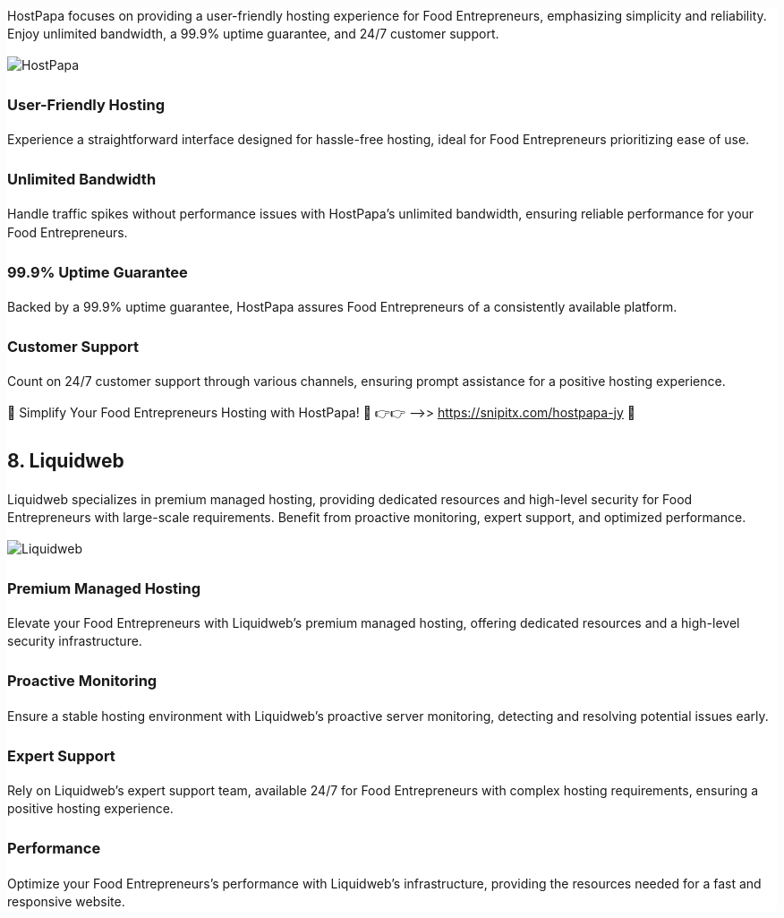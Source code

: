 HostPapa focuses on providing a user-friendly hosting experience for Food Entrepreneurs, emphasizing simplicity and reliability. Enjoy unlimited bandwidth, a 99.9% uptime guarantee, and 24/7 customer support.

![HostPapa](https://i.imgur.com/ouDTkvl.jpeg "HostPapa Hosting")

### User-Friendly Hosting
Experience a straightforward interface designed for hassle-free hosting, ideal for Food Entrepreneurs prioritizing ease of use.

### Unlimited Bandwidth
Handle traffic spikes without performance issues with HostPapa’s unlimited bandwidth, ensuring reliable performance for your Food Entrepreneurs.

### 99.9% Uptime Guarantee
Backed by a 99.9% uptime guarantee, HostPapa assures Food Entrepreneurs of a consistently available platform.

### Customer Support
Count on 24/7 customer support through various channels, ensuring prompt assistance for a positive hosting experience.

🌈 Simplify Your Food Entrepreneurs Hosting with HostPapa! 🚀
👉👉 -->> https://snipitx.com/hostpapa-jy 🚀

## 8. Liquidweb

Liquidweb specializes in premium managed hosting, providing dedicated resources and high-level security for Food Entrepreneurs with large-scale requirements. Benefit from proactive monitoring, expert support, and optimized performance.

![Liquidweb](https://i.imgur.com/4IvT9SC.jpeg "Liquidweb Hosting")

### Premium Managed Hosting
Elevate your Food Entrepreneurs with Liquidweb’s premium managed hosting, offering dedicated resources and a high-level security infrastructure.

### Proactive Monitoring
Ensure a stable hosting environment with Liquidweb’s proactive server monitoring, detecting and resolving potential issues early.

### Expert Support
Rely on Liquidweb’s expert support team, available 24/7 for Food Entrepreneurs with complex hosting requirements, ensuring a positive hosting experience.

### Performance
Optimize your Food Entrepreneurs’s performance with Liquidweb’s infrastructure, providing the resources needed for a fast and responsive website.
